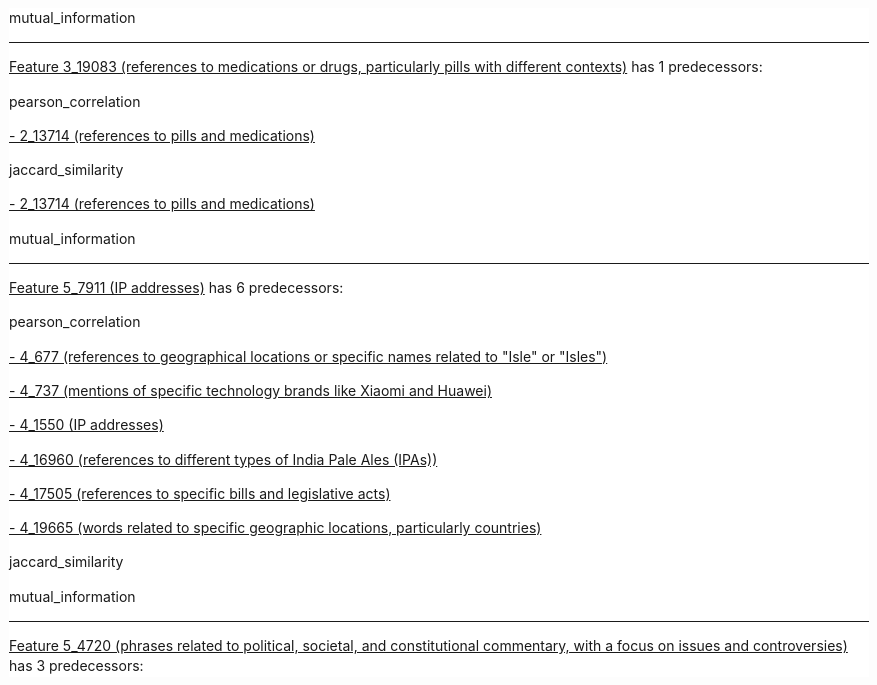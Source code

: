 

mutual_information




-----------------------------------
[Feature 3_19083 (references to medications or drugs, particularly pills with different contexts)](https://www.neuronpedia.org/gpt2-small/3-res-jb/19083) has 1 predecessors:

pearson_correlation

[- 2_13714 (references to pills and medications)](https://www.neuronpedia.org/gpt2-small/2-res-jb/13714)



jaccard_similarity

[- 2_13714 (references to pills and medications)](https://www.neuronpedia.org/gpt2-small/2-res-jb/13714)



mutual_information




-----------------------------------
[Feature 5_7911 (IP addresses)](https://www.neuronpedia.org/gpt2-small/5-res-jb/7911) has 6 predecessors:

pearson_correlation

[- 4_677 (references to geographical locations or specific names related to "Isle" or "Isles")](https://www.neuronpedia.org/gpt2-small/4-res-jb/677)

[- 4_737 (mentions of specific technology brands like Xiaomi and Huawei)](https://www.neuronpedia.org/gpt2-small/4-res-jb/737)

[- 4_1550 (IP addresses)](https://www.neuronpedia.org/gpt2-small/4-res-jb/1550)

[- 4_16960 (references to different types of India Pale Ales (IPAs))](https://www.neuronpedia.org/gpt2-small/4-res-jb/16960)

[- 4_17505 (references to specific bills and legislative acts)](https://www.neuronpedia.org/gpt2-small/4-res-jb/17505)

[- 4_19665 (words related to specific geographic locations, particularly countries)](https://www.neuronpedia.org/gpt2-small/4-res-jb/19665)



jaccard_similarity



mutual_information




-----------------------------------
[Feature 5_4720 (phrases related to political, societal, and constitutional commentary, with a focus on issues and controversies)](https://www.neuronpedia.org/gpt2-small/5-res-jb/4720) has 3 predecessors:
